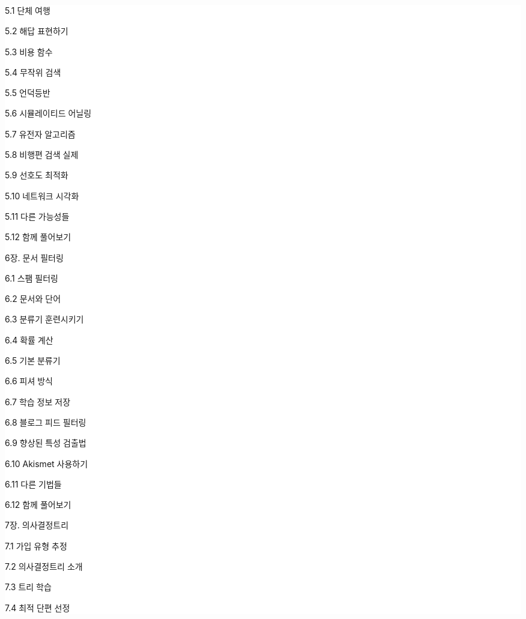   

5.1 단체 여행

5.2 해답 표현하기

5.3 비용 함수

5.4 무작위 검색

5.5 언덕등반

5.6 시뮬레이티드 어닐링

5.7 유전자 알고리즘

5.8 비행편 검색 실제

5.9 선호도 최적화

5.10 네트워크 시각화

5.11 다른 가능성들

5.12 함께 풀어보기

  

6장. 문서 필터링

  

6.1 스팸 필터링

6.2 문서와 단어

6.3 분류기 훈련시키기

6.4 확률 계산

6.5 기본 분류기

6.6 피셔 방식

6.7 학습 정보 저장

6.8 블로그 피드 필터링

6.9 향상된 특성 검출법

6.10 Akismet 사용하기

6.11 다른 기법들

6.12 함께 풀어보기

  

7장. 의사결정트리

  

7.1 가입 유형 추정

7.2 의사결정트리 소개

7.3 트리 학습

7.4 최적 단편 선정
